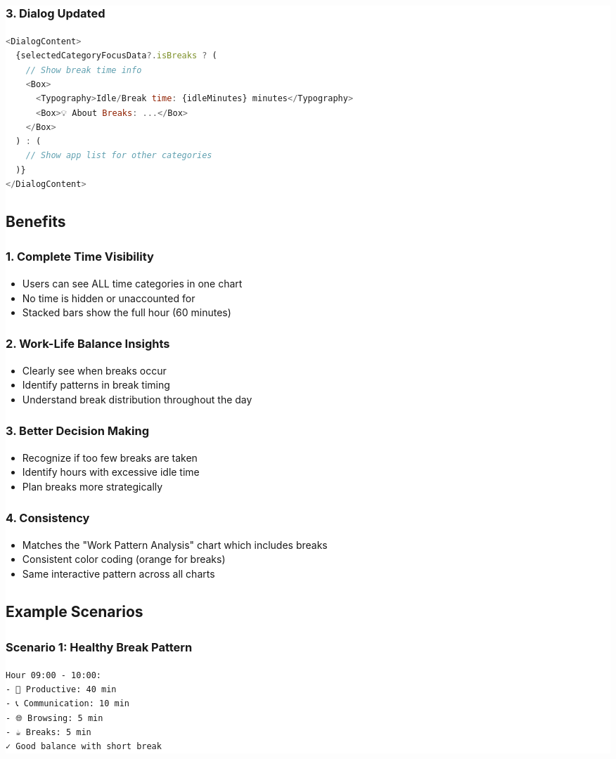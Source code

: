 ### 3. Dialog Updated
```javascript
<DialogContent>
  {selectedCategoryFocusData?.isBreaks ? (
    // Show break time info
    <Box>
      <Typography>Idle/Break time: {idleMinutes} minutes</Typography>
      <Box>💡 About Breaks: ...</Box>
    </Box>
  ) : (
    // Show app list for other categories
  )}
</DialogContent>
```

## Benefits

### 1. **Complete Time Visibility**
- Users can see ALL time categories in one chart
- No time is hidden or unaccounted for
- Stacked bars show the full hour (60 minutes)

### 2. **Work-Life Balance Insights**
- Clearly see when breaks occur
- Identify patterns in break timing
- Understand break distribution throughout the day

### 3. **Better Decision Making**
- Recognize if too few breaks are taken
- Identify hours with excessive idle time
- Plan breaks more strategically

### 4. **Consistency**
- Matches the "Work Pattern Analysis" chart which includes breaks
- Consistent color coding (orange for breaks)
- Same interactive pattern across all charts

## Example Scenarios

### Scenario 1: Healthy Break Pattern
```
Hour 09:00 - 10:00:
- 🎯 Productive: 40 min
- 📞 Communication: 10 min
- 🌐 Browsing: 5 min
- ☕ Breaks: 5 min
✓ Good balance with short break
```
